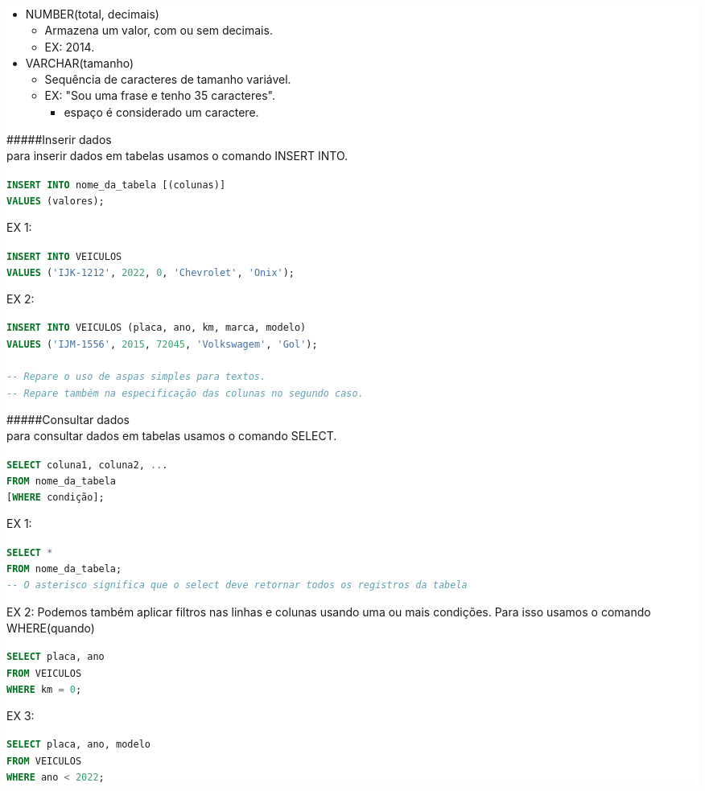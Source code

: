 -   NUMBER(total, decimais)
    -   Armazena um valor, com ou sem decimais.
    -   EX: 2014.
-   VARCHAR(tamanho)
    -   Sequência de caracteres de tamanho variável.
    -   EX: "Sou uma frase e tenho 35 caracteres".
        -   espaço é considerado um caractere.

#####Inserir dados<br> para inserir dados em tabelas usamos o comando INSERT INTO.

```SQL
INSERT INTO nome_da_tabela [(colunas)]
VALUES (valores);
```

EX 1:
```SQL
INSERT INTO VEICULOS
VALUES ('IJK-1212', 2022, 0, 'Chevrolet', 'Onix');
```

EX 2:
```SQL
INSERT INTO VEICULOS (placa, ano, km, marca, modelo)
VALUES ('IJM-1556', 2015, 72045, 'Volkswagem', 'Gol');

-- Repare o uso de aspas simples para textos.
-- Repare também na especificação das colunas no segundo caso.
```

#####Consultar dados<br> para consultar dados em tabelas  usamos o comando SELECT.

```SQL
SELECT coluna1, coluna2, ...
FROM nome_da_tabela
[WHERE condição];
```

EX 1:
```SQL
SELECT *
FROM nome_da_tabela;
-- O asterisco significa que o select deve retornar todos os registros da tabela
```
EX 2:
Podemos também aplicar filtros nas linhas e colunas usando uma ou mais condições.
Para isso usamos o comando WHERE(quando)

```SQL
SELECT placa, ano
FROM VEICULOS
WHERE km = 0;
```

EX 3:
```SQL
SELECT placa, ano, modelo
FROM VEICULOS
WHERE ano < 2022;
```
